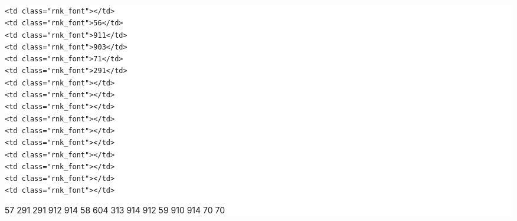     <td class="rnk_font"></td>
    <td class="rnk_font">56</td>
    <td class="rnk_font">911</td>
    <td class="rnk_font">903</td>
    <td class="rnk_font">71</td>
    <td class="rnk_font">291</td>
    <td class="rnk_font"></td>
    <td class="rnk_font"></td>
    <td class="rnk_font"></td>
    <td class="rnk_font"></td>
    <td class="rnk_font"></td>
    <td class="rnk_font"></td>
    <td class="rnk_font"></td>
    <td class="rnk_font"></td>
    <td class="rnk_font"></td>
    <td class="rnk_font"></td>
</tr>
<tr class="rnk_bkcolor">
    <td class="rnk_font"></td>
    <td class="rnk_font">57</td>
    <td class="rnk_font">291</td>
    <td class="rnk_font">291</td>
    <td class="rnk_font">912</td>
    <td class="rnk_font">914</td>
    <td class="rnk_font"></td>
    <td class="rnk_font"></td>
    <td class="rnk_font"></td>
    <td class="rnk_font"></td>
    <td class="rnk_font"></td>
    <td class="rnk_font"></td>
    <td class="rnk_font"></td>
    <td class="rnk_font"></td>
    <td class="rnk_font"></td>
    <td class="rnk_font"></td>
</tr>
<tr class="rnk_bkcolor">
    <td class="rnk_font"></td>
    <td class="rnk_font">58</td>
    <td class="rnk_font">604</td>
    <td class="rnk_font">313</td>
    <td class="rnk_font">914</td>
    <td class="rnk_font">912</td>
    <td class="rnk_font"></td>
    <td class="rnk_font"></td>
    <td class="rnk_font"></td>
    <td class="rnk_font"></td>
    <td class="rnk_font"></td>
    <td class="rnk_font"></td>
    <td class="rnk_font"></td>
    <td class="rnk_font"></td>
    <td class="rnk_font"></td>
    <td class="rnk_font"></td>
</tr>
<tr class="rnk_bkcolor">
    <td class="rnk_font"></td>
    <td class="rnk_font">59</td>
    <td class="rnk_font">910</td>
    <td class="rnk_font">914</td>
    <td class="rnk_font">70</td>
    <td class="rnk_font">70</td>
    <td class="rnk_font"></td>
    <td class="rnk_font"></td>
    <td class="rnk_font"></td>
    <td class="rnk_font"></td>